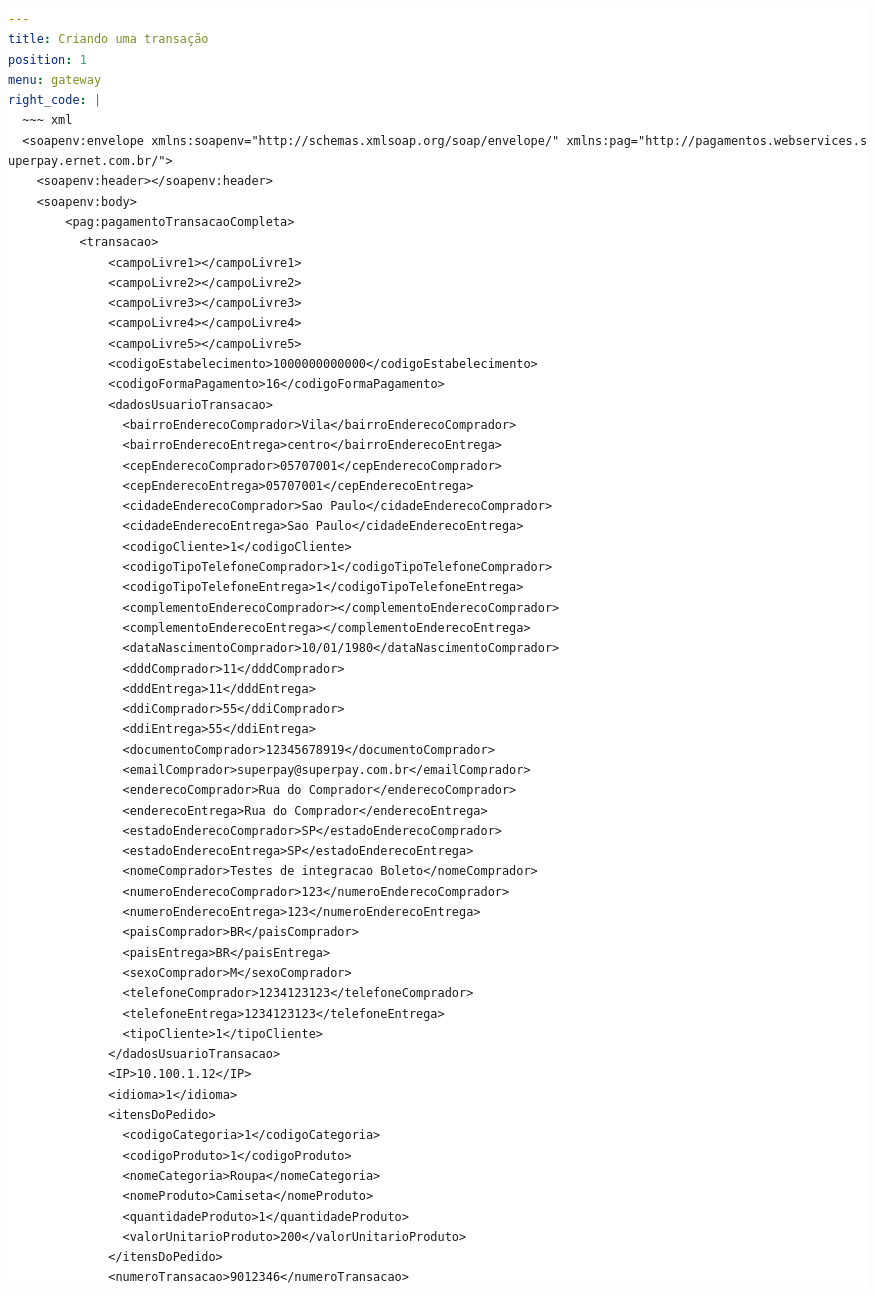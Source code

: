 ```yaml
---
title: Criando uma transação
position: 1
menu: gateway
right_code: |
  ~~~ xml
  <soapenv:envelope xmlns:soapenv="http://schemas.xmlsoap.org/soap/envelope/" xmlns:pag="http://pagamentos.webservices.superpay.ernet.com.br/">
    <soapenv:header></soapenv:header>
    <soapenv:body>
        <pag:pagamentoTransacaoCompleta>
          <transacao>
              <campoLivre1></campoLivre1>
              <campoLivre2></campoLivre2>
              <campoLivre3></campoLivre3>
              <campoLivre4></campoLivre4>
              <campoLivre5></campoLivre5>
              <codigoEstabelecimento>1000000000000</codigoEstabelecimento>
              <codigoFormaPagamento>16</codigoFormaPagamento>
              <dadosUsuarioTransacao>
                <bairroEnderecoComprador>Vila</bairroEnderecoComprador>
                <bairroEnderecoEntrega>centro</bairroEnderecoEntrega>
                <cepEnderecoComprador>05707001</cepEnderecoComprador>
                <cepEnderecoEntrega>05707001</cepEnderecoEntrega>
                <cidadeEnderecoComprador>Sao Paulo</cidadeEnderecoComprador>
                <cidadeEnderecoEntrega>Sao Paulo</cidadeEnderecoEntrega>
                <codigoCliente>1</codigoCliente>
                <codigoTipoTelefoneComprador>1</codigoTipoTelefoneComprador>
                <codigoTipoTelefoneEntrega>1</codigoTipoTelefoneEntrega>
                <complementoEnderecoComprador></complementoEnderecoComprador>
                <complementoEnderecoEntrega></complementoEnderecoEntrega>
                <dataNascimentoComprador>10/01/1980</dataNascimentoComprador>
                <dddComprador>11</dddComprador>
                <dddEntrega>11</dddEntrega>
                <ddiComprador>55</ddiComprador>
                <ddiEntrega>55</ddiEntrega>
                <documentoComprador>12345678919</documentoComprador>
                <emailComprador>superpay@superpay.com.br</emailComprador>
                <enderecoComprador>Rua do Comprador</enderecoComprador>
                <enderecoEntrega>Rua do Comprador</enderecoEntrega>
                <estadoEnderecoComprador>SP</estadoEnderecoComprador>
                <estadoEnderecoEntrega>SP</estadoEnderecoEntrega>
                <nomeComprador>Testes de integracao Boleto</nomeComprador>
                <numeroEnderecoComprador>123</numeroEnderecoComprador>
                <numeroEnderecoEntrega>123</numeroEnderecoEntrega>
                <paisComprador>BR</paisComprador>
                <paisEntrega>BR</paisEntrega>
                <sexoComprador>M</sexoComprador>
                <telefoneComprador>1234123123</telefoneComprador>
                <telefoneEntrega>1234123123</telefoneEntrega>
                <tipoCliente>1</tipoCliente>
              </dadosUsuarioTransacao>
              <IP>10.100.1.12</IP>
              <idioma>1</idioma>
              <itensDoPedido>
                <codigoCategoria>1</codigoCategoria>
                <codigoProduto>1</codigoProduto>
                <nomeCategoria>Roupa</nomeCategoria>
                <nomeProduto>Camiseta</nomeProduto>
                <quantidadeProduto>1</quantidadeProduto>
                <valorUnitarioProduto>200</valorUnitarioProduto>
              </itensDoPedido>
              <numeroTransacao>9012346</numeroTransacao>
```
